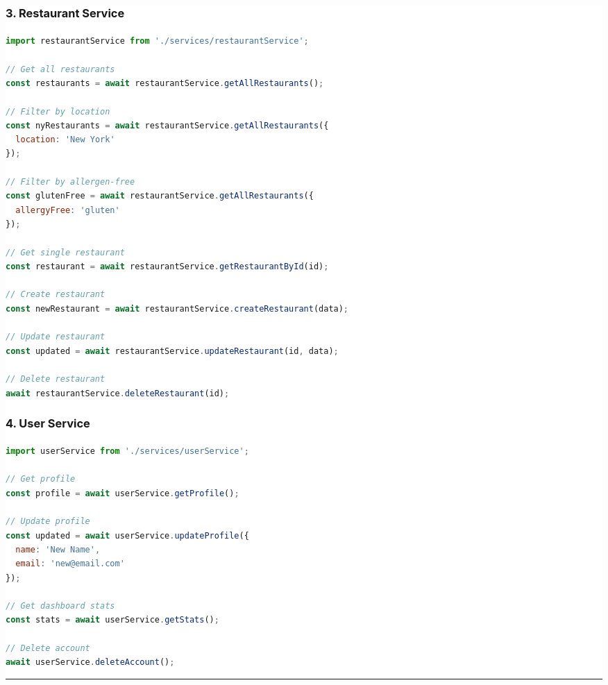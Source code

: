 ### **3. Restaurant Service**

```javascript
import restaurantService from './services/restaurantService';

// Get all restaurants
const restaurants = await restaurantService.getAllRestaurants();

// Filter by location
const nyRestaurants = await restaurantService.getAllRestaurants({
  location: 'New York'
});

// Filter by allergen-free
const glutenFree = await restaurantService.getAllRestaurants({
  allergyFree: 'gluten'
});

// Get single restaurant
const restaurant = await restaurantService.getRestaurantById(id);

// Create restaurant
const newRestaurant = await restaurantService.createRestaurant(data);

// Update restaurant
const updated = await restaurantService.updateRestaurant(id, data);

// Delete restaurant
await restaurantService.deleteRestaurant(id);
```

### **4. User Service**

```javascript
import userService from './services/userService';

// Get profile
const profile = await userService.getProfile();

// Update profile
const updated = await userService.updateProfile({
  name: 'New Name',
  email: 'new@email.com'
});

// Get dashboard stats
const stats = await userService.getStats();

// Delete account
await userService.deleteAccount();
```

---